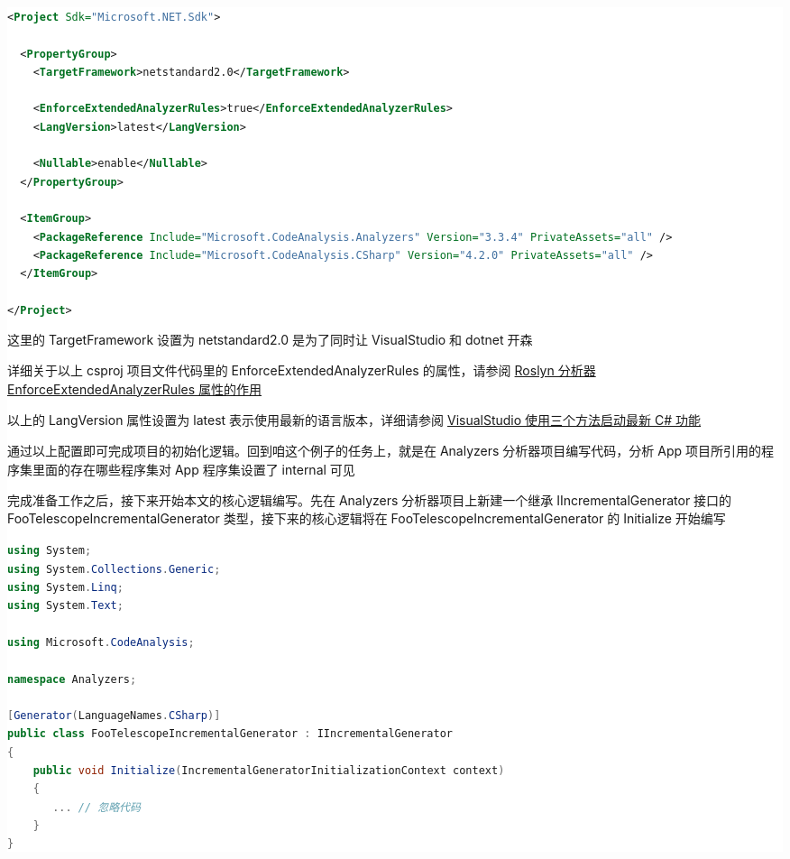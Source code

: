 ```xml
<Project Sdk="Microsoft.NET.Sdk">

  <PropertyGroup>
    <TargetFramework>netstandard2.0</TargetFramework>

    <EnforceExtendedAnalyzerRules>true</EnforceExtendedAnalyzerRules>
    <LangVersion>latest</LangVersion>

    <Nullable>enable</Nullable>
  </PropertyGroup>

  <ItemGroup>
    <PackageReference Include="Microsoft.CodeAnalysis.Analyzers" Version="3.3.4" PrivateAssets="all" />
    <PackageReference Include="Microsoft.CodeAnalysis.CSharp" Version="4.2.0" PrivateAssets="all" />
  </ItemGroup>

</Project>
```

这里的 TargetFramework 设置为 netstandard2.0 是为了同时让 VisualStudio 和 dotnet 开森

详细关于以上 csproj 项目文件代码里的 EnforceExtendedAnalyzerRules 的属性，请参阅 [Roslyn 分析器 EnforceExtendedAnalyzerRules 属性的作用](http://blog.lindexi.com/post/Roslyn-%E5%88%86%E6%9E%90%E5%99%A8-EnforceExtendedAnalyzerRules-%E5%B1%9E%E6%80%A7%E7%9A%84%E4%BD%9C%E7%94%A8.html)

以上的 LangVersion 属性设置为 latest 表示使用最新的语言版本，详细请参阅 [VisualStudio 使用三个方法启动最新 C# 功能](https://blog.lindexi.com/post/VisualStudio-%E4%BD%BF%E7%94%A8%E4%B8%89%E4%B8%AA%E6%96%B9%E6%B3%95%E5%90%AF%E5%8A%A8%E6%9C%80%E6%96%B0-C-%E5%8A%9F%E8%83%BD.html )

通过以上配置即可完成项目的初始化逻辑。回到咱这个例子的任务上，就是在 Analyzers 分析器项目编写代码，分析 App 项目所引用的程序集里面的存在哪些程序集对 App 程序集设置了 internal 可见

完成准备工作之后，接下来开始本文的核心逻辑编写。先在 Analyzers 分析器项目上新建一个继承 IIncrementalGenerator 接口的 FooTelescopeIncrementalGenerator 类型，接下来的核心逻辑将在 FooTelescopeIncrementalGenerator 的 Initialize 开始编写

```csharp
using System;
using System.Collections.Generic;
using System.Linq;
using System.Text;

using Microsoft.CodeAnalysis;

namespace Analyzers;

[Generator(LanguageNames.CSharp)]
public class FooTelescopeIncrementalGenerator : IIncrementalGenerator
{
    public void Initialize(IncrementalGeneratorInitializationContext context)
    {
       ... // 忽略代码
    }
}
```

